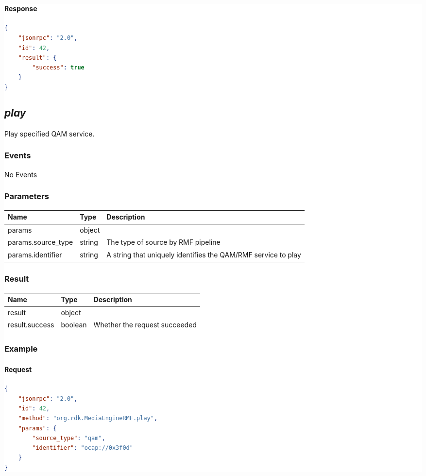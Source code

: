 #### Response

```json
{
    "jsonrpc": "2.0",
    "id": 42,
    "result": {
        "success": true
    }
}
```

<a name="play"></a>
## *play*

Play specified QAM service.

### Events

No Events

### Parameters

| Name | Type | Description |
| :-------- | :-------- | :-------- |
| params | object |  |
| params.source_type | string | The type of source by RMF pipeline |
| params.identifier | string | A string that uniquely identifies the QAM/RMF service to play |

### Result

| Name | Type | Description |
| :-------- | :-------- | :-------- |
| result | object |  |
| result.success | boolean | Whether the request succeeded |

### Example

#### Request

```json
{
    "jsonrpc": "2.0",
    "id": 42,
    "method": "org.rdk.MediaEngineRMF.play",
    "params": {
        "source_type": "qam",
        "identifier": "ocap://0x3f0d"
    }
}
```
